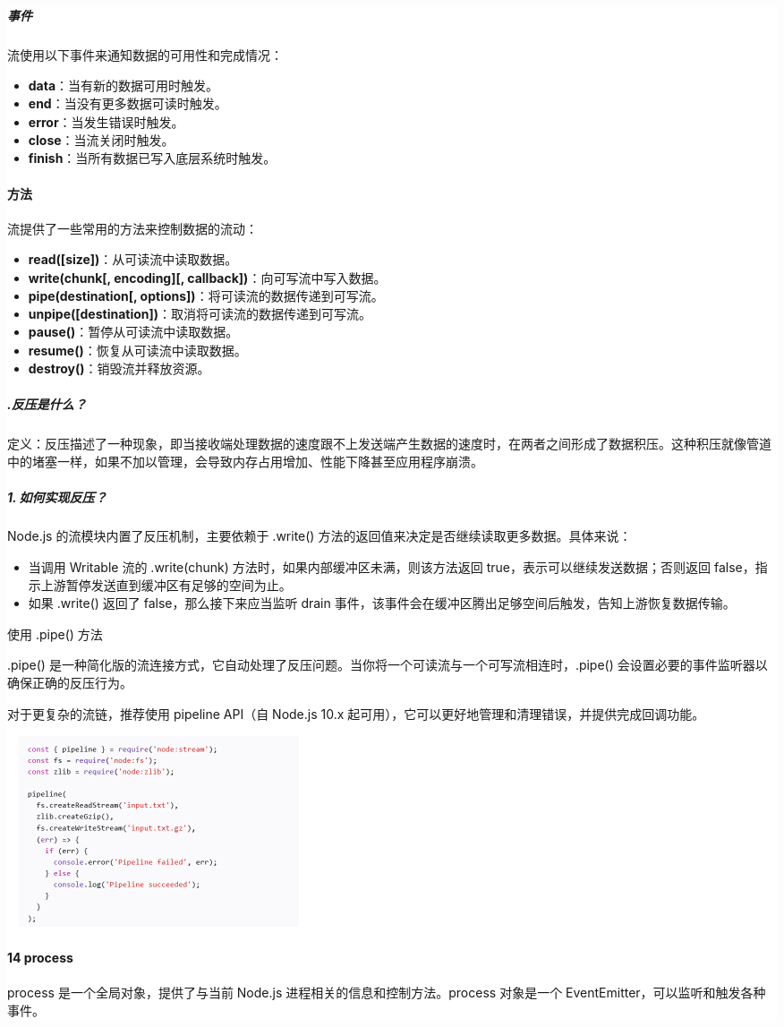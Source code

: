 ##### 事件

流使用以下事件来通知数据的可用性和完成情况：

- **data**：当有新的数据可用时触发。
- **end**：当没有更多数据可读时触发。
- **error**：当发生错误时触发。
- **close**：当流关闭时触发。
- **finish**：当所有数据已写入底层系统时触发。

#### 方法

流提供了一些常用的方法来控制数据的流动：

- **read(\[size\])**：从可读流中读取数据。
- **write(chunk\[, encoding\]\[, callback\])**：向可写流中写入数据。
- **pipe(destination\[, options\])**：将可读流的数据传递到可写流。
- **unpipe(\[destination\])**：取消将可读流的数据传递到可写流。
- **pause()**：暂停从可读流中读取数据。
- **resume()**：恢复从可读流中读取数据。
- **destroy()**：销毁流并释放资源。

##### .反压是什么？

定义：反压描述了一种现象，即当接收端处理数据的速度跟不上发送端产生数据的速度时，在两者之间形成了数据积压。这种积压就像管道中的堵塞一样，如果不加以管理，会导致内存占用增加、性能下降甚至应用程序崩溃。

##### 1\. 如何实现反压？

Node.js 的流模块内置了反压机制，主要依赖于 .write() 方法的返回值来决定是否继续读取更多数据。具体来说：

- 当调用 Writable 流的 .write(chunk) 方法时，如果内部缓冲区未满，则该方法返回 true，表示可以继续发送数据；否则返回 false，指示上游暂停发送直到缓冲区有足够的空间为止。
- 如果 .write() 返回了 false，那么接下来应当监听 drain 事件，该事件会在缓冲区腾出足够空间后触发，告知上游恢复数据传输。

使用 .pipe() 方法

.pipe() 是一种简化版的流连接方式，它自动处理了反压问题。当你将一个可读流与一个可写流相连时，.pipe() 会设置必要的事件监听器以确保正确的反压行为。

对于更复杂的流链，推荐使用 pipeline API（自 Node.js 10.x 起可用），它可以更好地管理和清理错误，并提供完成回调功能。

![alt text](/images/image-49.png)

#### 14 process

process 是一个全局对象，提供了与当前 Node.js 进程相关的信息和控制方法。process 对象是一个 EventEmitter，可以监听和触发各种事件。
